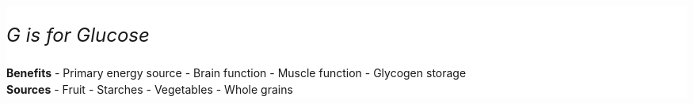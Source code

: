 <div id="G" class="table-of-contents"></div>
<br><i><font size="+2">G is for Glucose</font></i><br><br>
<b>Benefits</b>
- Primary energy source
- Brain function
- Muscle function
- Glycogen storage

<br>
<b>Sources</b>
- Fruit
- Starches
- Vegetables
- Whole grains